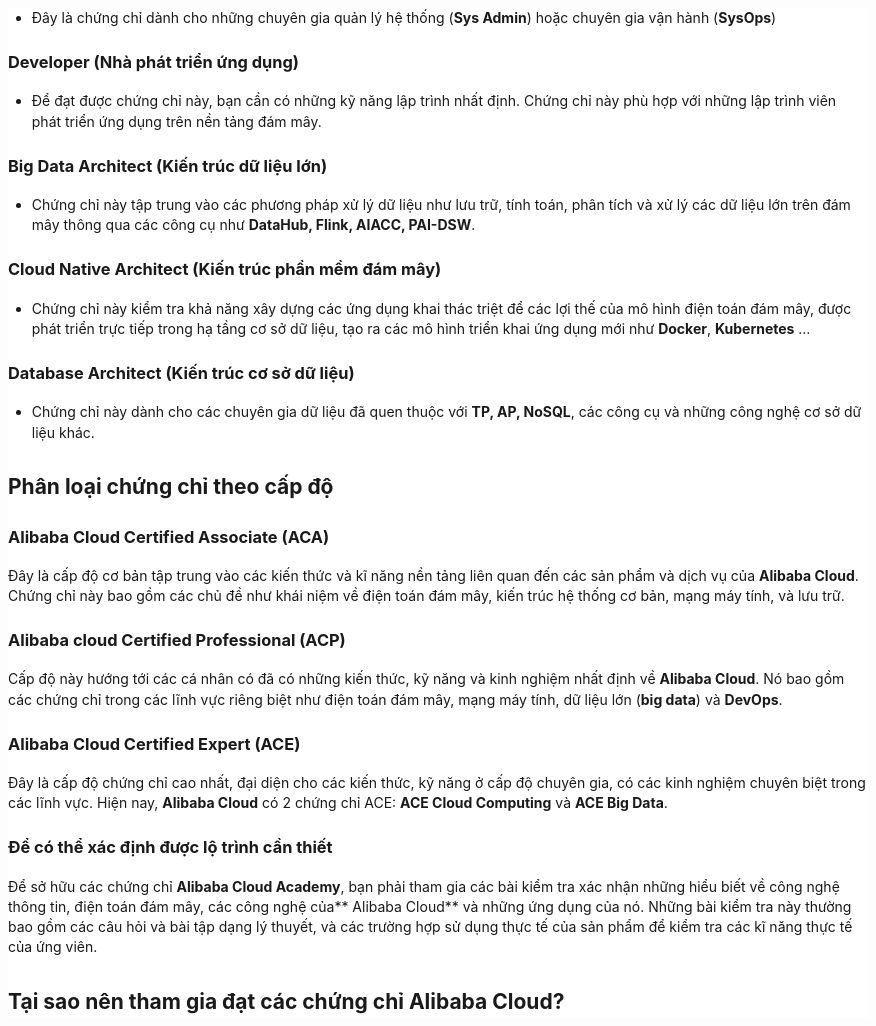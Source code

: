 - Đây là chứng chỉ dành cho những chuyên gia quản lý hệ thống (**Sys Admin**) hoặc chuyên gia vận hành (**SysOps**)

### Developer (Nhà phát triển ứng dụng)

- Để đạt được chứng chỉ này, bạn cần có những kỹ năng lập trình nhất định. Chứng chỉ này phù hợp với những lập trình viên phát triển ứng dụng trên nền tảng đám mây.

### Big Data Architect (Kiến trúc dữ liệu lớn)

- Chứng chỉ này tập trung vào các phương pháp xử lý dữ liệu như lưu trữ, tính toán, phân tích và xử lý các dữ liệu lớn trên đám mây thông qua các công cụ như **DataHub, Flink, AIACC, PAI-DSW**.

### Cloud Native Architect (Kiến trúc phần mềm đám mây)

- Chứng chỉ này kiểm tra khả năng xây dựng các ứng dụng khai thác triệt để các lợi thế của mô hình điện toán đám mây, được phát triển trực tiếp trong hạ tầng cơ sở dữ liệu, tạo ra các mô hình triển khai ứng dụng mới như **Docker**, **Kubernetes** …

### Database Architect (Kiến trúc cơ sở dữ liệu)

- Chứng chỉ này dành cho các chuyên gia dữ liệu đã quen thuộc với **TP, AP, NoSQL**, các công cụ và những công nghệ cơ sở dữ liệu khác.

## Phân loại chứng chỉ theo cấp độ

### Alibaba Cloud Certified Associate (ACA)

Đây là cấp độ cơ bản tập trung vào các kiến thức và kĩ năng nền tảng liên quan đến các sản phẩm và dịch vụ của **Alibaba Cloud**. Chứng chỉ này bao gồm các chủ đề như khái niệm về điện toán đám mây, kiến trúc hệ thống cơ bản, mạng máy tính, và lưu trữ.

### Alibaba cloud Certified Professional (ACP) 

Cấp độ này hướng tới các cá nhân có đã có những kiến thức, kỹ năng và kinh nghiệm nhất định về **Alibaba Cloud**. Nó bao gồm các chứng chỉ trong các lĩnh vực riêng biệt như điện toán đám mây, mạng máy tính, dữ liệu lớn (**big data**) và **DevOps**.

### Alibaba Cloud Certified Expert (ACE)

Đây là cấp độ chứng chỉ cao nhất, đại diện cho các kiến thức, kỹ năng ở cấp độ chuyên gia, có các kinh nghiệm chuyên biệt trong các lĩnh vực. Hiện nay, **Alibaba Cloud** có 2 chứng chỉ ACE: **ACE Cloud Computing** và **ACE Big Data**.

### Để có thể xác định được lộ trình cần thiết

Để sở hữu các chứng chỉ **Alibaba Cloud Academy**, bạn phải tham gia các bài kiểm tra xác nhận những hiểu biết về công nghệ thông tin, điện toán đám mây, các công nghệ của** Alibaba Cloud** và những ứng dụng của nó. Những bài kiểm tra này thường bao gồm các câu hỏi và bài tập dạng lý thuyết, và các trường hợp sử dụng thực tế của sản phẩm để kiểm tra các kĩ năng thực tế của ứng viên.

## Tại sao nên tham gia đạt các chứng chỉ Alibaba Cloud?
